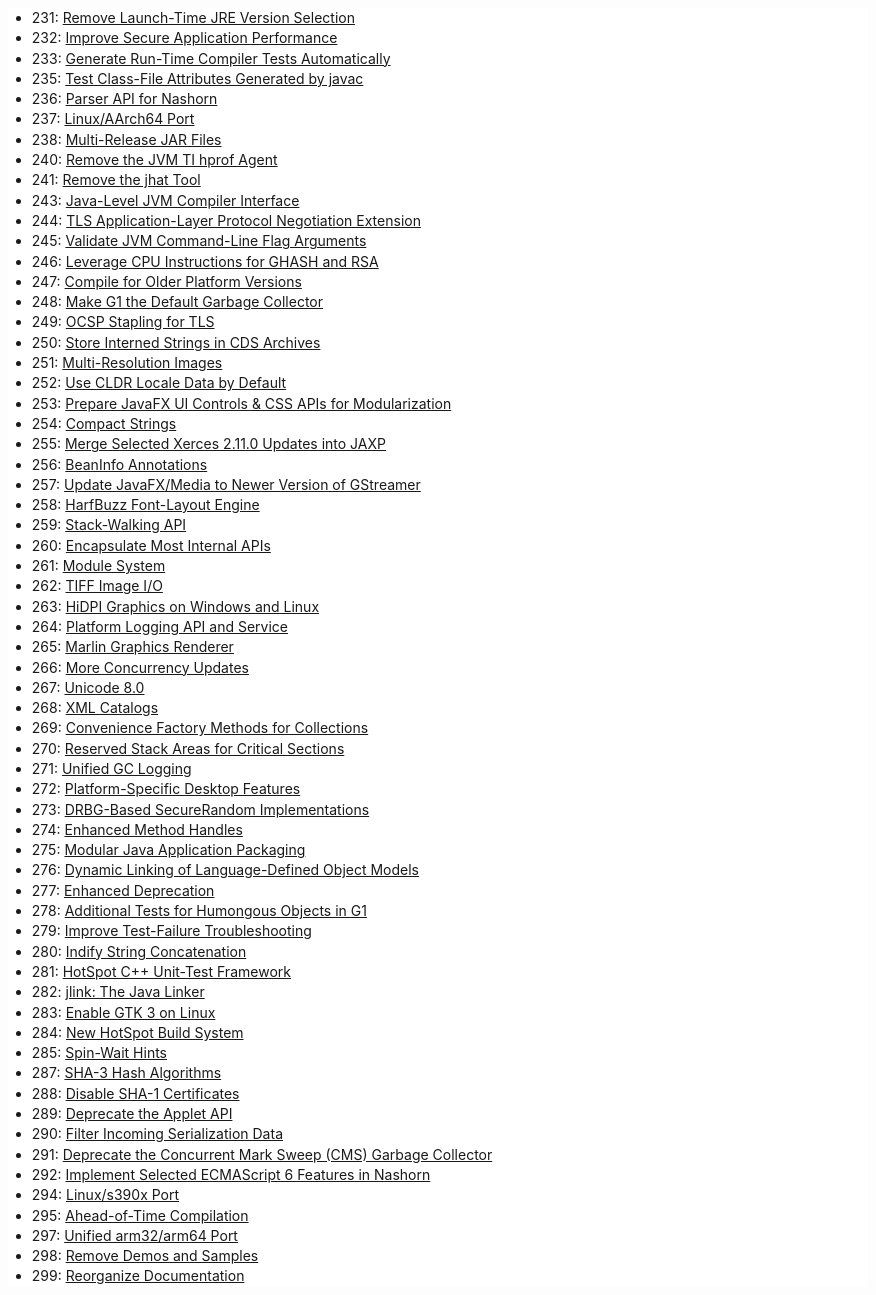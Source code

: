 * 231: [Remove Launch-Time JRE Version Selection](https://openjdk.org/jeps/231)
* 232: [Improve Secure Application Performance](https://openjdk.org/jeps/232)
* 233: [Generate Run-Time Compiler Tests Automatically](https://openjdk.org/jeps/233)
* 235: [Test Class-File Attributes Generated by javac](https://openjdk.org/jeps/235)
* 236: [Parser API for Nashorn](https://openjdk.org/jeps/236)
* 237: [Linux/AArch64 Port](https://openjdk.org/jeps/237)
* 238: [Multi-Release JAR Files](https://openjdk.org/jeps/238)
* 240: [Remove the JVM TI hprof Agent](https://openjdk.org/jeps/240)
* 241: [Remove the jhat Tool](https://openjdk.org/jeps/241)
* 243: [Java-Level JVM Compiler Interface](https://openjdk.org/jeps/243)
* 244: [TLS Application-Layer Protocol Negotiation Extension](https://openjdk.org/jeps/244)
* 245: [Validate JVM Command-Line Flag Arguments](https://openjdk.org/jeps/245)
* 246: [Leverage CPU Instructions for GHASH and RSA](https://openjdk.org/jeps/246)
* 247: [Compile for Older Platform Versions](https://openjdk.org/jeps/247)
* 248: [Make G1 the Default Garbage Collector](https://openjdk.org/jeps/248)
* 249: [OCSP Stapling for TLS](https://openjdk.org/jeps/249)
* 250: [Store Interned Strings in CDS Archives](https://openjdk.org/jeps/250)
* 251: [Multi-Resolution Images](https://openjdk.org/jeps/251)
* 252: [Use CLDR Locale Data by Default](https://openjdk.org/jeps/252)
* 253: [Prepare JavaFX UI Controls & CSS APIs for Modularization](https://openjdk.org/jeps/253)
* 254: [Compact Strings](https://openjdk.org/jeps/254)
* 255: [Merge Selected Xerces 2.11.0 Updates into JAXP](https://openjdk.org/jeps/255)
* 256: [BeanInfo Annotations](https://openjdk.org/jeps/256)
* 257: [Update JavaFX/Media to Newer Version of GStreamer](https://openjdk.org/jeps/257)
* 258: [HarfBuzz Font-Layout Engine](https://openjdk.org/jeps/258)
* 259: [Stack-Walking API](https://openjdk.org/jeps/259)
* 260: [Encapsulate Most Internal APIs](https://openjdk.org/jeps/260)
* 261: [Module System](https://openjdk.org/jeps/261)
* 262: [TIFF Image I/O](https://openjdk.org/jeps/262)
* 263: [HiDPI Graphics on Windows and Linux](https://openjdk.org/jeps/263)
* 264: [Platform Logging API and Service](https://openjdk.org/jeps/264)
* 265: [Marlin Graphics Renderer](https://openjdk.org/jeps/265)
* 266: [More Concurrency Updates](https://openjdk.org/jeps/266)
* 267: [Unicode 8.0](https://openjdk.org/jeps/267)
* 268: [XML Catalogs](https://openjdk.org/jeps/268)
* 269: [Convenience Factory Methods for Collections](https://openjdk.org/jeps/269)
* 270: [Reserved Stack Areas for Critical Sections](https://openjdk.org/jeps/270)
* 271: [Unified GC Logging](https://openjdk.org/jeps/271)
* 272: [Platform-Specific Desktop Features](https://openjdk.org/jeps/272)
* 273: [DRBG-Based SecureRandom Implementations](https://openjdk.org/jeps/273)
* 274: [Enhanced Method Handles](https://openjdk.org/jeps/274)
* 275: [Modular Java Application Packaging](https://openjdk.org/jeps/275)
* 276: [Dynamic Linking of Language-Defined Object Models](https://openjdk.org/jeps/276)
* 277: [Enhanced Deprecation](https://openjdk.org/jeps/277)
* 278: [Additional Tests for Humongous Objects in G1](https://openjdk.org/jeps/278)
* 279: [Improve Test-Failure Troubleshooting](https://openjdk.org/jeps/279)
* 280: [Indify String Concatenation](https://openjdk.org/jeps/280)
* 281: [HotSpot C++ Unit-Test Framework](https://openjdk.org/jeps/281)
* 282: [jlink: The Java Linker](https://openjdk.org/jeps/282)
* 283: [Enable GTK 3 on Linux](https://openjdk.org/jeps/283)
* 284: [New HotSpot Build System](https://openjdk.org/jeps/284)
* 285: [Spin-Wait Hints](https://openjdk.org/jeps/285)
* 287: [SHA-3 Hash Algorithms](https://openjdk.org/jeps/287)
* 288: [Disable SHA-1 Certificates](https://openjdk.org/jeps/288)
* 289: [Deprecate the Applet API](https://openjdk.org/jeps/289)
* 290: [Filter Incoming Serialization Data](https://openjdk.org/jeps/290)
* 291: [Deprecate the Concurrent Mark Sweep (CMS) Garbage Collector](https://openjdk.org/jeps/291)
* 292: [Implement Selected ECMAScript 6 Features in Nashorn](https://openjdk.org/jeps/292)
* 294: [Linux/s390x Port](https://openjdk.org/jeps/294)
* 295: [Ahead-of-Time Compilation](https://openjdk.org/jeps/295)
* 297: [Unified arm32/arm64 Port](https://openjdk.org/jeps/297)
* 298: [Remove Demos and Samples](https://openjdk.org/jeps/298)
* 299: [Reorganize Documentation](https://openjdk.org/jeps/299)

